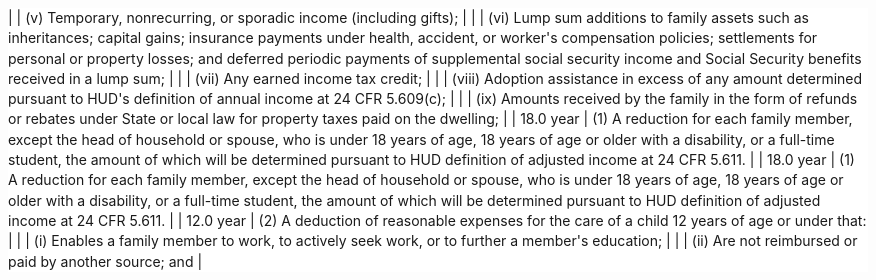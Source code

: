 |            |               (v) Temporary, nonrecurring, or sporadic income (including gifts);                                                                                                                                                                                                                                                                                                                                                                                                                                                                                                                    |
|            |               (vi) Lump sum additions to family assets such as inheritances; capital gains; insurance payments under health, accident, or worker's compensation policies; settlements for personal or property losses; and deferred periodic payments of supplemental social security income and Social Security benefits received in a lump sum;                                                                                                                                                                                                                                                   |
|            |               (vii) Any earned income tax credit;                                                                                                                                                                                                                                                                                                                                                                                                                                                                                                                                                   |
|            |               (viii) Adoption assistance in excess of any amount determined pursuant to HUD's definition of annual income at 24 CFR 5.609(c);                                                                                                                                                                                                                                                                                                                                                                                                                                                       |
|            |               (ix) Amounts received by the family in the form of refunds or rebates under State or local law for property taxes paid on the dwelling;                                                                                                                                                                                                                                                                                                                                                                                                                                               |
| 18.0 year  | (1) A reduction for each family member, except the head of household or spouse, who is under 18 years of age, 18 years of age or older with a disability, or a full-time student, the amount of which will be determined pursuant to HUD definition of adjusted income at 24 CFR 5.611.                                                                                                                                                                                                                                                                                                             |
| 18.0 year  | (1) A reduction for each family member, except the head of household or spouse, who is under 18 years of age, 18 years of age or older with a disability, or a full-time student, the amount of which will be determined pursuant to HUD definition of adjusted income at 24 CFR 5.611.                                                                                                                                                                                                                                                                                                             |
| 12.0 year  | (2) A deduction of reasonable expenses for the care of a child 12 years of age or under that:                                                                                                                                                                                                                                                                                                                                                                                                                                                                                                       |
|            |               (i) Enables a family member to work, to actively seek work, or to further a member's education;                                                                                                                                                                                                                                                                                                                                                                                                                                                                                       |
|            |               (ii) Are not reimbursed or paid by another source; and                                                                                                                                                                                                                                                                                                                                                                                                                                                                                                                                |